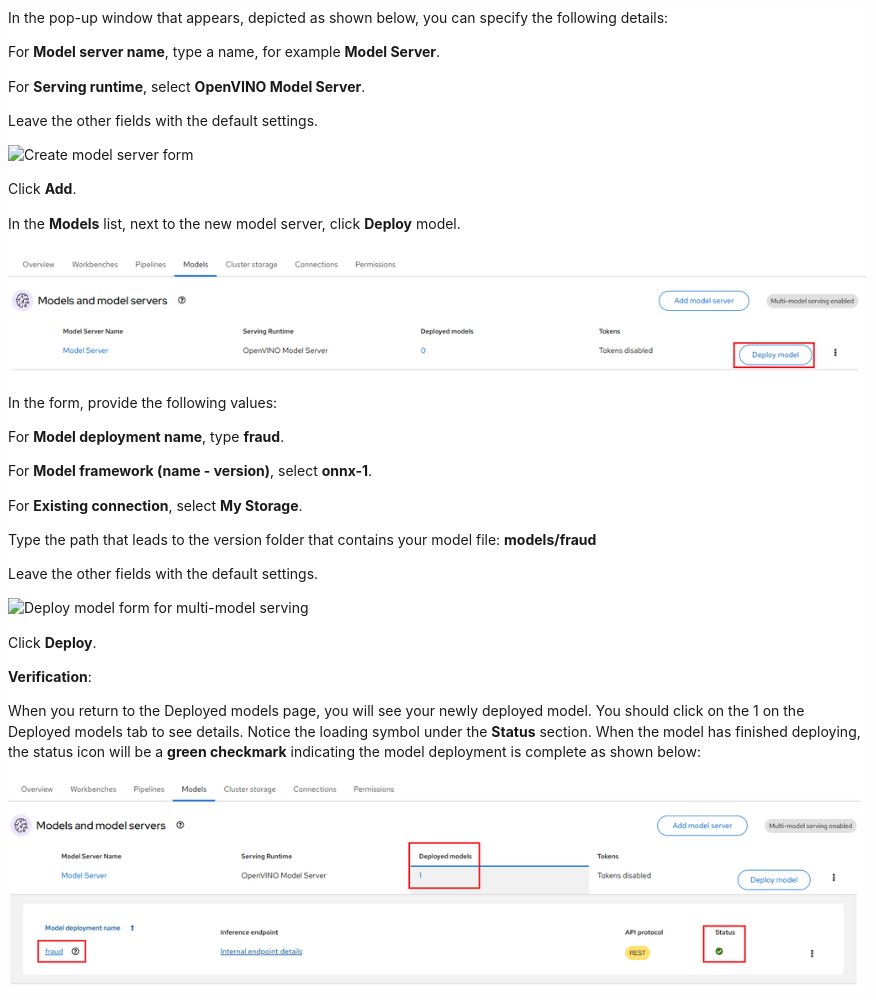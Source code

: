 In the pop-up window that appears, depicted as shown below, you can specify the
following details:

For **Model server name**, type a name, for example **Model Server**.

For **Serving runtime**, select **OpenVINO Model Server**.

Leave the other fields with the default settings.

![Create model server form](images/create-model-server-form.png)

Click **Add**.

In the **Models** list, next to the new model server, click **Deploy** model.

![Create model server form](images/ds-project-workbench-list-deploy.png)

In the form, provide the following values:

For **Model deployment name**, type **fraud**.

For **Model framework (name - version)**, select **onnx-1**.

For **Existing connection**, select **My Storage**.

Type the path that leads to the version folder that contains your model file: **models/fraud**

Leave the other fields with the default settings.

![Deploy model form for multi-model serving](images/deploy-model-form-mm.png)

Click **Deploy**.

**Verification**:

When you return to the Deployed models page, you will see your newly deployed model.
You should click on the 1 on the Deployed models tab to see details. Notice the
loading symbol under the **Status** section. When the model has finished deploying,
the status icon will be a **green checkmark** indicating the model deployment is
complete as shown below:

![Deployed model status](images/ds-project-model-list-status-mm.png)
